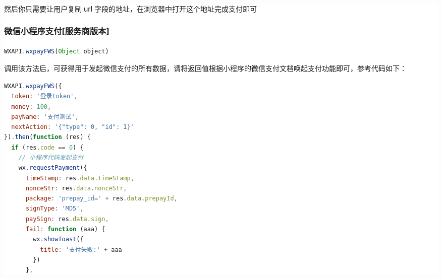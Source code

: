 然后你只需要让用户复制 url 字段的地址，在浏览器中打开这个地址完成支付即可

### 微信小程序支付[服务商版本]

```js
WXAPI.wxpayFWS(Object object)
```

调用该方法后，可获得用于发起微信支付的所有数据，请将返回值根据小程序的微信支付文档唤起支付功能即可，参考代码如下：

```js
WXAPI.wxpayFWS({
  token: '登录token',
  money: 100,
  payName: '支付测试',
  nextAction: '{"type": 0, "id": 1}'
}).then(function (res) {
  if (res.code == 0) {
    // 小程序代码发起支付
    wx.requestPayment({
      timeStamp: res.data.timeStamp,
      nonceStr: res.data.nonceStr,
      package: 'prepay_id=' + res.data.prepayId,
      signType: 'MD5',
      paySign: res.data.sign,
      fail: function (aaa) {
        wx.showToast({
          title: '支付失败:' + aaa
        })
      },
